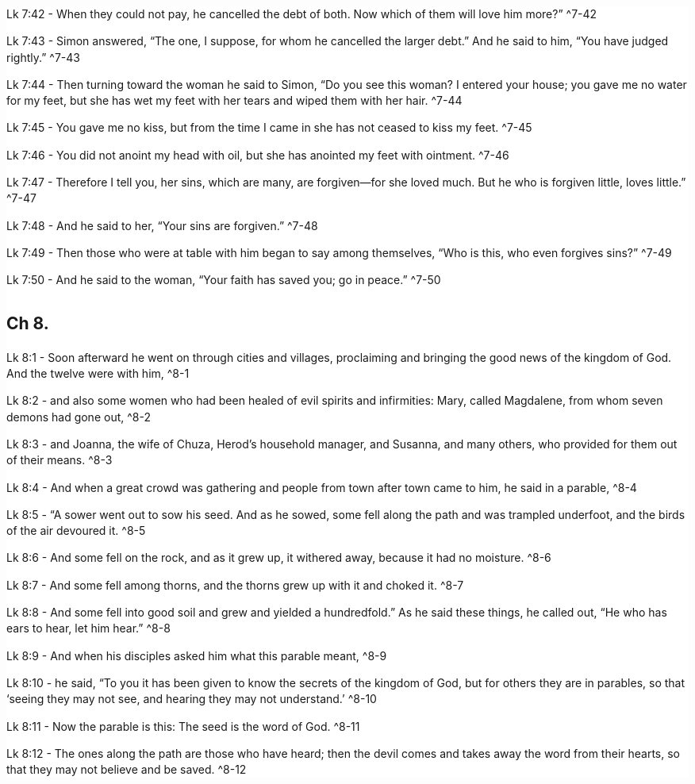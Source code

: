 Lk 7:42 - When they could not pay, he cancelled the debt of both. Now which of them will love him more?” ^7-42

Lk 7:43 - Simon answered, “The one, I suppose, for whom he cancelled the larger debt.” And he said to him, “You have judged rightly.” ^7-43

Lk 7:44 - Then turning toward the woman he said to Simon, “Do you see this woman? I entered your house; you gave me no water for my feet, but she has wet my feet with her tears and wiped them with her hair. ^7-44

Lk 7:45 - You gave me no kiss, but from the time I came in she has not ceased to kiss my feet. ^7-45

Lk 7:46 - You did not anoint my head with oil, but she has anointed my feet with ointment. ^7-46

Lk 7:47 - Therefore I tell you, her sins, which are many, are forgiven—for she loved much. But he who is forgiven little, loves little.” ^7-47

Lk 7:48 - And he said to her, “Your sins are forgiven.” ^7-48

Lk 7:49 - Then those who were at table with him began to say among themselves, “Who is this, who even forgives sins?” ^7-49

Lk 7:50 - And he said to the woman, “Your faith has saved you; go in peace.” ^7-50


## Ch 8.

Lk 8:1 - Soon afterward he went on through cities and villages, proclaiming and bringing the good news of the kingdom of God. And the twelve were with him, ^8-1

Lk 8:2 - and also some women who had been healed of evil spirits and infirmities: Mary, called Magdalene, from whom seven demons had gone out, ^8-2

Lk 8:3 - and Joanna, the wife of Chuza, Herod’s household manager, and Susanna, and many others, who provided for them out of their means. ^8-3

Lk 8:4 - And when a great crowd was gathering and people from town after town came to him, he said in a parable, ^8-4

Lk 8:5 - “A sower went out to sow his seed. And as he sowed, some fell along the path and was trampled underfoot, and the birds of the air devoured it. ^8-5

Lk 8:6 - And some fell on the rock, and as it grew up, it withered away, because it had no moisture. ^8-6

Lk 8:7 - And some fell among thorns, and the thorns grew up with it and choked it. ^8-7

Lk 8:8 - And some fell into good soil and grew and yielded a hundredfold.” As he said these things, he called out, “He who has ears to hear, let him hear.” ^8-8

Lk 8:9 - And when his disciples asked him what this parable meant, ^8-9

Lk 8:10 - he said, “To you it has been given to know the secrets of the kingdom of God, but for others they are in parables, so that ‘seeing they may not see, and hearing they may not understand.’ ^8-10

Lk 8:11 - Now the parable is this: The seed is the word of God. ^8-11

Lk 8:12 - The ones along the path are those who have heard; then the devil comes and takes away the word from their hearts, so that they may not believe and be saved. ^8-12
